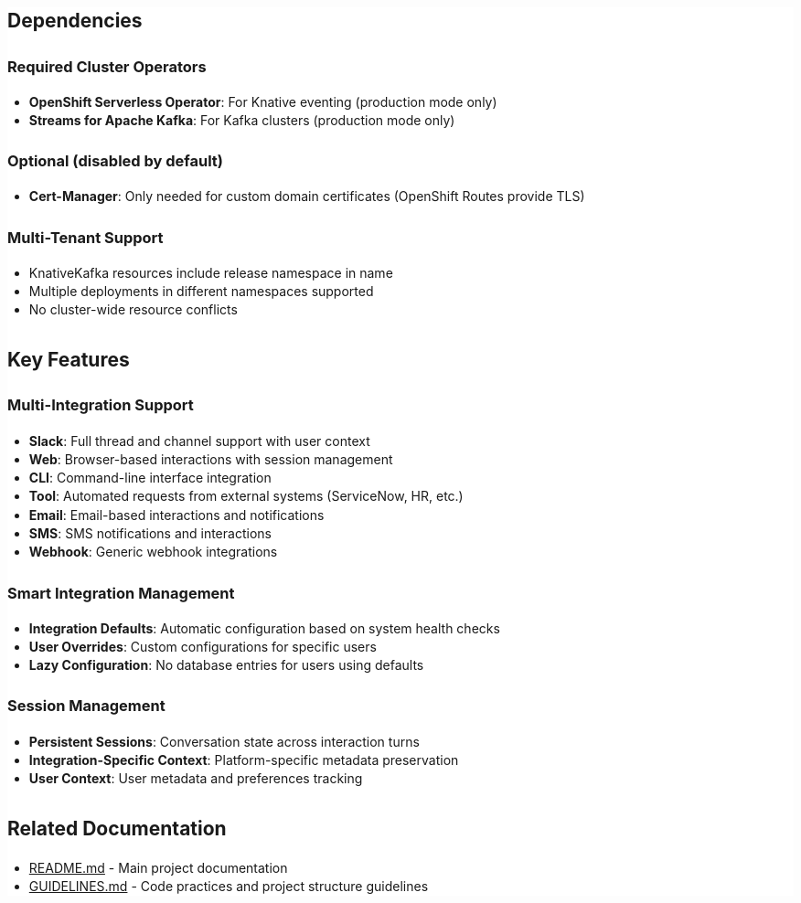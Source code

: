 ## Dependencies

### Required Cluster Operators
- **OpenShift Serverless Operator**: For Knative eventing (production mode only)
- **Streams for Apache Kafka**: For Kafka clusters (production mode only)

### Optional (disabled by default)
- **Cert-Manager**: Only needed for custom domain certificates (OpenShift Routes provide TLS)

### Multi-Tenant Support
- KnativeKafka resources include release namespace in name
- Multiple deployments in different namespaces supported
- No cluster-wide resource conflicts

## Key Features

### Multi-Integration Support
- **Slack**: Full thread and channel support with user context
- **Web**: Browser-based interactions with session management
- **CLI**: Command-line interface integration
- **Tool**: Automated requests from external systems (ServiceNow, HR, etc.)
- **Email**: Email-based interactions and notifications
- **SMS**: SMS notifications and interactions
- **Webhook**: Generic webhook integrations

### Smart Integration Management
- **Integration Defaults**: Automatic configuration based on system health checks
- **User Overrides**: Custom configurations for specific users
- **Lazy Configuration**: No database entries for users using defaults

### Session Management
- **Persistent Sessions**: Conversation state across interaction turns
- **Integration-Specific Context**: Platform-specific metadata preservation
- **User Context**: User metadata and preferences tracking

## Related Documentation

- [README.md](README.md) - Main project documentation
- [GUIDELINES.md](GUIDELINES.md) - Code practices and project structure guidelines